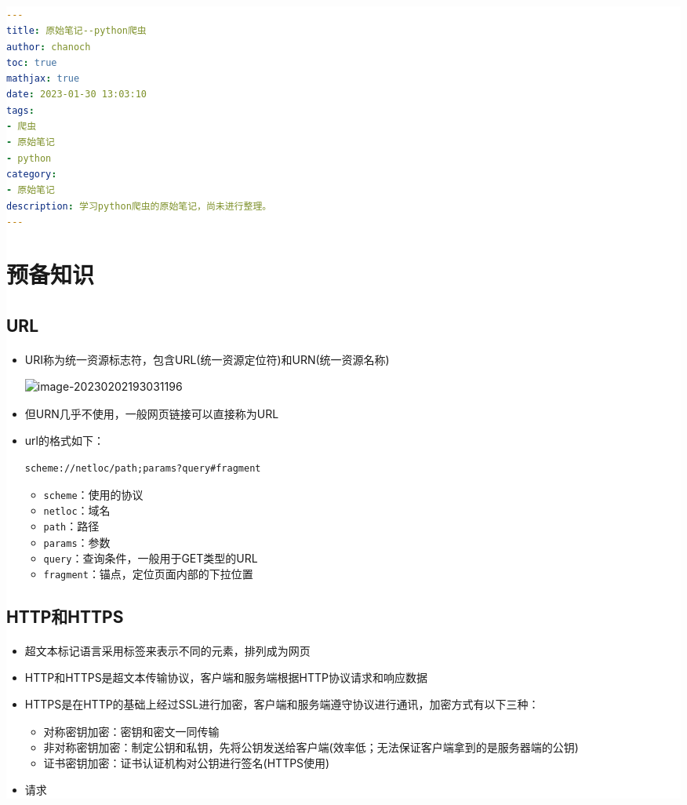 ```yaml
---
title: 原始笔记--python爬虫
author: chanoch
toc: true
mathjax: true
date: 2023-01-30 13:03:10
tags: 
- 爬虫
- 原始笔记
- python
category: 
- 原始笔记
description: 学习python爬虫的原始笔记，尚未进行整理。
---
```


# 预备知识

## URL

- URI称为统一资源标志符，包含URL(统一资源定位符)和URN(统一资源名称)

  ![image-20230202193031196](https://raw.githubusercontent.com/chanochLi/photo/master/blog_pic/image-20230202193031196.png)

- 但URN几乎不使用，一般网页链接可以直接称为URL

- url的格式如下：

  ```
  scheme://netloc/path;params?query#fragment
  ```

  - `scheme`：使用的协议
  - `netloc`：域名
  - `path`：路径
  - `params`：参数
  - `query`：查询条件，一般用于GET类型的URL
  - `fragment`：锚点，定位页面内部的下拉位置

## HTTP和HTTPS

- 超文本标记语言采用标签来表示不同的元素，排列成为网页

- HTTP和HTTPS是超文本传输协议，客户端和服务端根据HTTP协议请求和响应数据

- HTTPS是在HTTP的基础上经过SSL进行加密，客户端和服务端遵守协议进行通讯，加密方式有以下三种：
  - 对称密钥加密：密钥和密文一同传输
  - 非对称密钥加密：制定公钥和私钥，先将公钥发送给客户端(效率低；无法保证客户端拿到的是服务器端的公钥)
  - 证书密钥加密：证书认证机构对公钥进行签名(HTTPS使用)

- 请求

